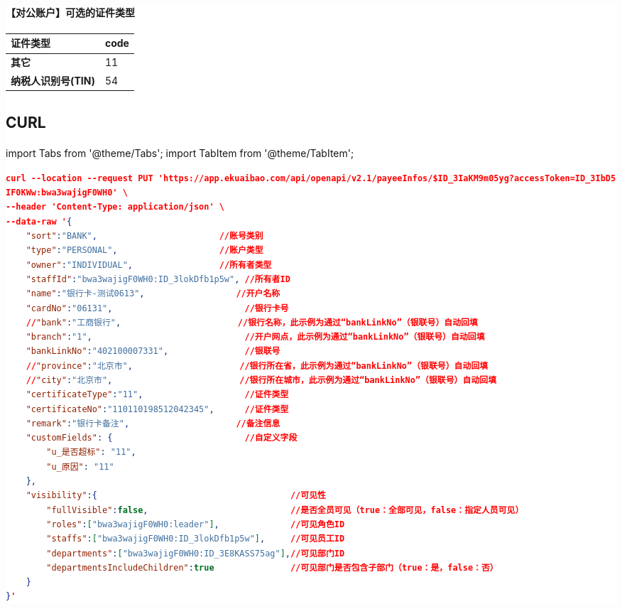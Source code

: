#### 【对公账户】可选的证件类型
| 证件类型 | code |
| :--- | :--- |
| **其它**                     | 11 |
| **纳税人识别号(TIN)**          | 54 |

## CURL
import Tabs from '@theme/Tabs';
import TabItem from '@theme/TabItem';

<Tabs>
<TabItem value="银行卡" label="银行卡" default>

```json
curl --location --request PUT 'https://app.ekuaibao.com/api/openapi/v2.1/payeeInfos/$ID_3IaKM9m05yg?accessToken=ID_3IbD5IF0KWw:bwa3wajigF0WH0' \
--header 'Content-Type: application/json' \
--data-raw '{
    "sort":"BANK",                        //账号类别        
    "type":"PERSONAL",                    //账户类型  
    "owner":"INDIVIDUAL",                 //所有者类型
    "staffId":"bwa3wajigF0WH0:ID_3lokDfb1p5w", //所有者ID                                              
    "name":"银行卡-测试0613",                  //开户名称  
    "cardNo":"06131",                          //银行卡号    
    //"bank":"工商银行",                       //银行名称，此示例为通过“bankLinkNo”（银联号）自动回填                              
    "branch":"1",                              //开户网点，此示例为通过“bankLinkNo”（银联号）自动回填  
    "bankLinkNo":"402100007331",               //银联号
    //"province":"北京市",                     //银行所在省，此示例为通过“bankLinkNo”（银联号）自动回填          
    //"city":"北京市",                         //银行所在城市，此示例为通过“bankLinkNo”（银联号）自动回填              
    "certificateType":"11",                    //证件类型            
    "certificateNo":"110110198512042345",      //证件类型   
    "remark":"银行卡备注",                     //备注信息    
    "customFields": {                          //自定义字段  
        "u_是否超标": "11",
        "u_原因": "11"
    },
    "visibility":{                                      //可见性
        "fullVisible":false,                            //是否全员可见（true：全部可见，false：指定人员可见）
        "roles":["bwa3wajigF0WH0:leader"],              //可见角色ID
        "staffs":["bwa3wajigF0WH0:ID_3lokDfb1p5w"],     //可见员工ID
        "departments":["bwa3wajigF0WH0:ID_3E8KASS75ag"],//可见部门ID
        "departmentsIncludeChildren":true               //可见部门是否包含子部门（true：是，false：否）
    }
}'
```
</TabItem>
<TabItem value="支付宝" label="支付宝">
